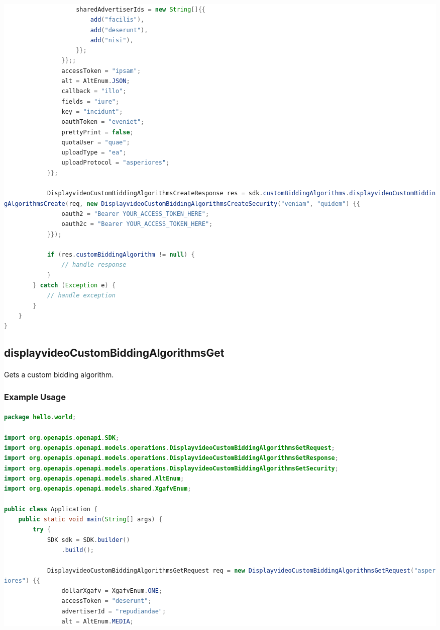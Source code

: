 ```java
                    sharedAdvertiserIds = new String[]{{
                        add("facilis"),
                        add("deserunt"),
                        add("nisi"),
                    }};
                }};;
                accessToken = "ipsam";
                alt = AltEnum.JSON;
                callback = "illo";
                fields = "iure";
                key = "incidunt";
                oauthToken = "eveniet";
                prettyPrint = false;
                quotaUser = "quae";
                uploadType = "ea";
                uploadProtocol = "asperiores";
            }};            

            DisplayvideoCustomBiddingAlgorithmsCreateResponse res = sdk.customBiddingAlgorithms.displayvideoCustomBiddingAlgorithmsCreate(req, new DisplayvideoCustomBiddingAlgorithmsCreateSecurity("veniam", "quidem") {{
                oauth2 = "Bearer YOUR_ACCESS_TOKEN_HERE";
                oauth2c = "Bearer YOUR_ACCESS_TOKEN_HERE";
            }});

            if (res.customBiddingAlgorithm != null) {
                // handle response
            }
        } catch (Exception e) {
            // handle exception
        }
    }
}
```

## displayvideoCustomBiddingAlgorithmsGet

Gets a custom bidding algorithm.

### Example Usage

```java
package hello.world;

import org.openapis.openapi.SDK;
import org.openapis.openapi.models.operations.DisplayvideoCustomBiddingAlgorithmsGetRequest;
import org.openapis.openapi.models.operations.DisplayvideoCustomBiddingAlgorithmsGetResponse;
import org.openapis.openapi.models.operations.DisplayvideoCustomBiddingAlgorithmsGetSecurity;
import org.openapis.openapi.models.shared.AltEnum;
import org.openapis.openapi.models.shared.XgafvEnum;

public class Application {
    public static void main(String[] args) {
        try {
            SDK sdk = SDK.builder()
                .build();

            DisplayvideoCustomBiddingAlgorithmsGetRequest req = new DisplayvideoCustomBiddingAlgorithmsGetRequest("asperiores") {{
                dollarXgafv = XgafvEnum.ONE;
                accessToken = "deserunt";
                advertiserId = "repudiandae";
                alt = AltEnum.MEDIA;
```